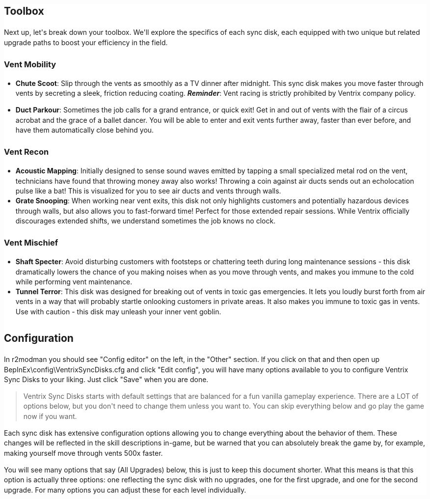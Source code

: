 ## Toolbox

Next up, let's break down your toolbox. We'll explore the specifics of each sync disk, each equipped with two unique but related upgrade paths to boost your efficiency in the field.

### Vent Mobility

* **Chute Scoot**: Slip through the vents as smoothly as a TV dinner after midnight. This sync disk makes you move faster through vents by secreting a sleek, friction reducing coating. ***Reminder***: Vent racing is strictly prohibited by Ventrix company policy.

* **Duct Parkour**: Sometimes the job calls for a grand entrance, or quick exit! Get in and out of vents with the flair of a circus acrobat and the grace of a ballet dancer. You will be able to enter and exit vents further away, faster than ever before, and have them automatically close behind you.

### Vent Recon

* **Acoustic Mapping**: Initially designed to sense sound waves emitted by tapping a small specialized metal rod on the vent, technicians have found that throwing money away also works! Throwing a coin against air ducts sends out an echolocation pulse like a bat! This is visualized for you to see air ducts and vents through walls.
* **Grate Snooping**: When working near vent exits, this disk not only highlights customers and potentially hazardous devices through walls, but also allows you to fast-forward time! Perfect for those extended repair sessions. While Ventrix officially discourages extended shifts, we understand sometimes the job knows no clock.

### Vent Mischief

* **Shaft Specter**: Avoid disturbing customers with footsteps or chattering teeth during long maintenance sessions - this disk dramatically lowers the chance of you making noises when as you move through vents, and makes you immune to the cold while performing vent maintenance.
* **Tunnel Terror**: This disk was designed for breaking out of vents in toxic gas emergencies. It lets you loudly burst forth from air vents in a way that will probably startle onlooking customers in private areas. It also makes you immune to toxic gas in vents. Use with caution - this disk may unleash your inner vent goblin.

## Configuration

In r2modman you should see "Config editor" on the left, in the "Other" section. If you click on that and then open up BepInEx\config\VentrixSyncDisks.cfg and click "Edit config", you will have many options available to you to configure Ventrix Sync Disks to your liking. Just click "Save" when you are done.

> Ventrix Sync Disks starts with default settings that are balanced for a fun vanilla gameplay experience. There are a LOT of options below, but you don't need to change them unless you want to. You can skip everything below and go play the game now if you want.

Each sync disk has extensive configuration options allowing you to change everything about the behavior of them. These changes will be reflected in the skill descriptions in-game, but be warned that you can absolutely break the game by, for example, making yourself move through vents 500x faster.

You will see many options that say (All Upgrades) below, this is just to keep this document shorter. What this means is that this option is actually three options: one reflecting the sync disk with no upgrades, one for the first upgrade, and one for the second upgrade. For many options you can adjust these for each level individually.
